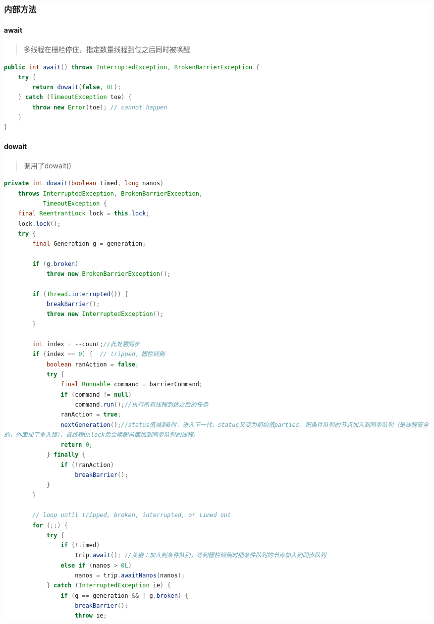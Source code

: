 ### 内部方法

#### await

> 多线程在栅栏停住，指定数量线程到位之后同时被唤醒

```java
public int await() throws InterruptedException, BrokenBarrierException {
    try {
        return dowait(false, 0L);
    } catch (TimeoutException toe) {
        throw new Error(toe); // cannot happen
    }
}
```

#### dowait

> 调用了dowait()

```java
private int dowait(boolean timed, long nanos)
    throws InterruptedException, BrokenBarrierException,
           TimeoutException {
    final ReentrantLock lock = this.lock;
    lock.lock();
    try {
        final Generation g = generation;

        if (g.broken)
            throw new BrokenBarrierException();

        if (Thread.interrupted()) {
            breakBarrier();
            throw new InterruptedException();
        }

        int index = --count;//此处需同步
        if (index == 0) {  // tripped，栅栏倾倒
            boolean ranAction = false;
            try {
                final Runnable command = barrierCommand;
                if (command != null)
                    command.run();//执行所有线程到达之后的任务
                ranAction = true;
                nextGeneration();//status值减到0时，进入下一代，status又变为初始值parties，把条件队列的节点加入到同步队列（是线程安全的，外面加了重入锁），该线程unlock后会唤醒前面加到同步队列的线程。
                return 0;
            } finally {
                if (!ranAction)
                    breakBarrier();
            }
        }

        // loop until tripped, broken, interrupted, or timed out
        for (;;) {
            try {
                if (!timed)
                    trip.await(); //关键：加入到条件队列，等到栅栏倾倒时把条件队列的节点加入到同步队列
                else if (nanos > 0L)
                    nanos = trip.awaitNanos(nanos);
            } catch (InterruptedException ie) {
                if (g == generation && ! g.broken) {
                    breakBarrier();
                    throw ie;
```